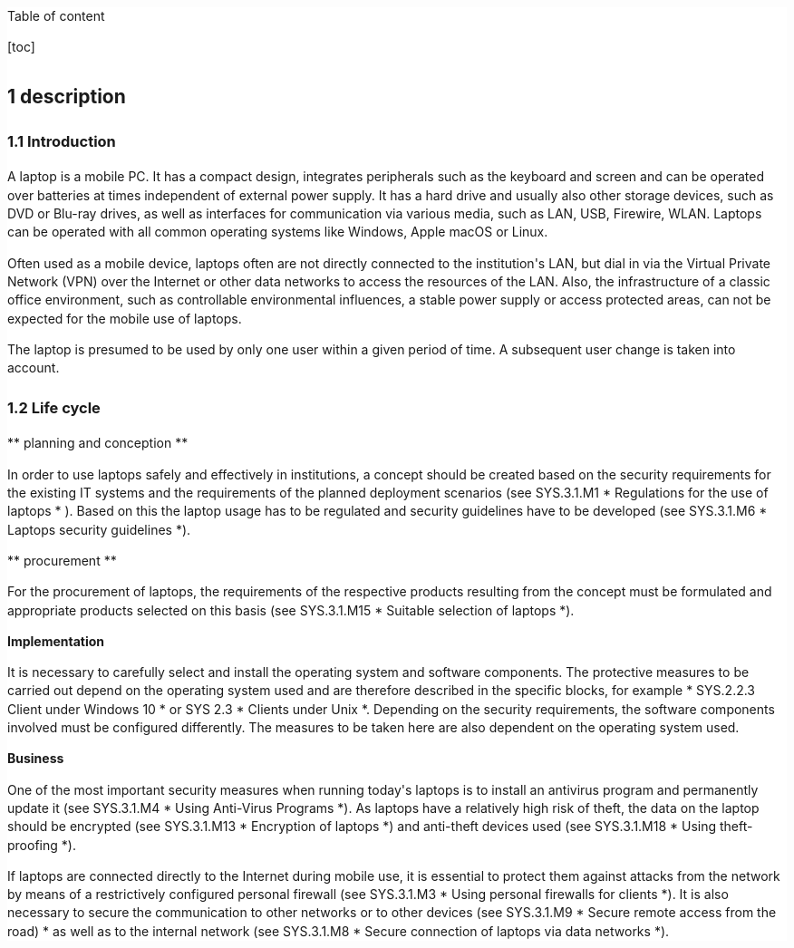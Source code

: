 Table of content

[toc]
 
1 description
--------------

### 1.1 Introduction

A laptop is a mobile PC. It has a compact design, integrates peripherals such as the keyboard and screen and can be operated over batteries at times independent of external power supply. It has a hard drive and usually also other storage devices, such as DVD or Blu-ray drives, as well as interfaces for communication via various media, such as LAN, USB, Firewire, WLAN. Laptops can be operated with all common operating systems like Windows, Apple macOS or Linux.

Often used as a mobile device, laptops often are not directly connected to the institution's LAN, but dial in via the Virtual Private Network (VPN) over the Internet or other data networks to access the resources of the LAN. Also, the infrastructure of a classic office environment, such as controllable environmental influences, a stable power supply or access protected areas, can not be expected for the mobile use of laptops.

The laptop is presumed to be used by only one user within a given period of time. A subsequent user change is taken into account.

### 1.2 Life cycle

** planning and conception **

In order to use laptops safely and effectively in institutions, a concept should be created based on the security requirements for the existing IT systems and the requirements of the planned deployment scenarios (see SYS.3.1.M1 * Regulations for the use of laptops * ). Based on this the laptop usage has to be regulated and security guidelines have to be developed (see SYS.3.1.M6 * Laptops security guidelines *).

** procurement **

For the procurement of laptops, the requirements of the respective products resulting from the concept must be formulated and appropriate products selected on this basis (see SYS.3.1.M15 * Suitable selection of laptops *).

**Implementation**

It is necessary to carefully select and install the operating system and software components. The protective measures to be carried out depend on the operating system used and are therefore described in the specific blocks, for example * SYS.2.2.3 Client under Windows 10 * or SYS 2.3 * Clients under Unix *. Depending on the security requirements, the software components involved must be configured differently. The measures to be taken here are also dependent on the operating system used.

**Business**

One of the most important security measures when running today's laptops is to install an antivirus program and permanently update it (see SYS.3.1.M4 * Using Anti-Virus Programs *). As laptops have a relatively high risk of theft, the data on the laptop should be encrypted (see SYS.3.1.M13 * Encryption of laptops *) and anti-theft devices used (see SYS.3.1.M18 * Using theft-proofing *).

If laptops are connected directly to the Internet during mobile use, it is essential to protect them against attacks from the network by means of a restrictively configured personal firewall (see SYS.3.1.M3 * Using personal firewalls for clients *). It is also necessary to secure the communication to other networks or to other devices (see SYS.3.1.M9 * Secure remote access from the road) * as well as to the internal network (see SYS.3.1.M8 * Secure connection of laptops via data networks *).
